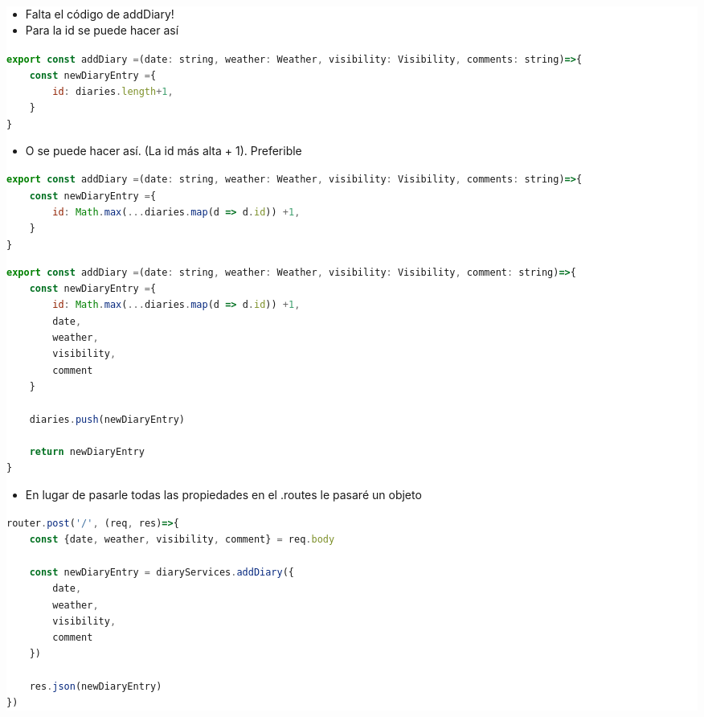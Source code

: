- Falta el código de addDiary!
- Para la id se puede hacer así

~~~js
export const addDiary =(date: string, weather: Weather, visibility: Visibility, comments: string)=>{
    const newDiaryEntry ={
        id: diaries.length+1,        
    }
} 
~~~

- O se puede hacer así. (La id más alta + 1). Preferible

~~~js
export const addDiary =(date: string, weather: Weather, visibility: Visibility, comments: string)=>{
    const newDiaryEntry ={
        id: Math.max(...diaries.map(d => d.id)) +1,
    }
} 
~~~

~~~js
export const addDiary =(date: string, weather: Weather, visibility: Visibility, comment: string)=>{
    const newDiaryEntry ={
        id: Math.max(...diaries.map(d => d.id)) +1,
        date,
        weather,
        visibility, 
        comment
    }

    diaries.push(newDiaryEntry)

    return newDiaryEntry
} 
~~~

- En lugar de pasarle todas las propiedades en el .routes le pasaré un objeto

~~~js
router.post('/', (req, res)=>{
    const {date, weather, visibility, comment} = req.body

    const newDiaryEntry = diaryServices.addDiary({
        date,
        weather,
        visibility,
        comment
    })

    res.json(newDiaryEntry)
})
~~~
